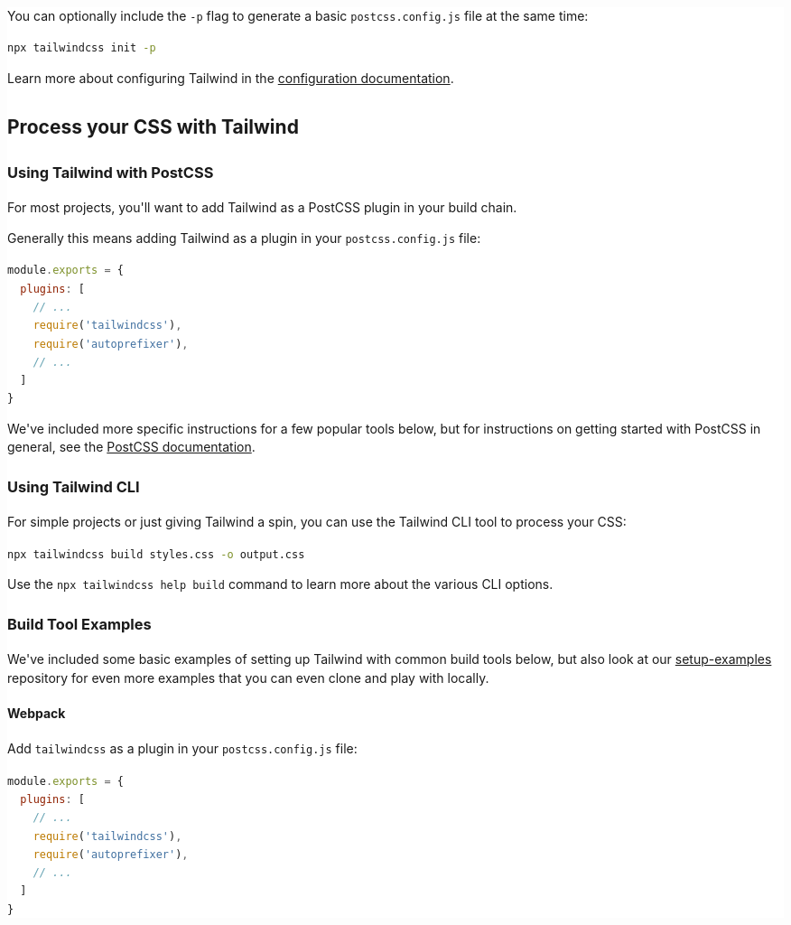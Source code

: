 You can optionally include the `-p` flag to generate a basic `postcss.config.js` file at the same time:

```bash
npx tailwindcss init -p
```

Learn more about configuring Tailwind in the [configuration documentation](/docs/configuration).

## <Heading number="4">Process your CSS with Tailwind</Heading>

### Using Tailwind with PostCSS

For most projects, you'll want to add Tailwind as a PostCSS plugin in your build chain.

Generally this means adding Tailwind as a plugin in your `postcss.config.js` file:

```js
module.exports = {
  plugins: [
    // ...
    require('tailwindcss'),
    require('autoprefixer'),
    // ...
  ]
}
```

We've included more specific instructions for a few popular tools below, but for instructions on getting started with PostCSS in general, see the [PostCSS documentation](https://github.com/postcss/postcss#usage).

### Using Tailwind CLI

For simple projects or just giving Tailwind a spin, you can use the Tailwind CLI tool to process your CSS:

```bash
npx tailwindcss build styles.css -o output.css
```

Use the `npx tailwindcss help build` command to learn more about the various CLI options.

### Build Tool Examples

We've included some basic examples of setting up Tailwind with common build tools below, but also look at our [setup-examples](https://github.com/tailwindcss/setup-examples/) repository for even more examples that you can even clone and play with locally.

#### Webpack

Add `tailwindcss` as a plugin in your  `postcss.config.js` file:

```js
module.exports = {
  plugins: [
    // ...
    require('tailwindcss'),
    require('autoprefixer'),
    // ...
  ]
}
```
